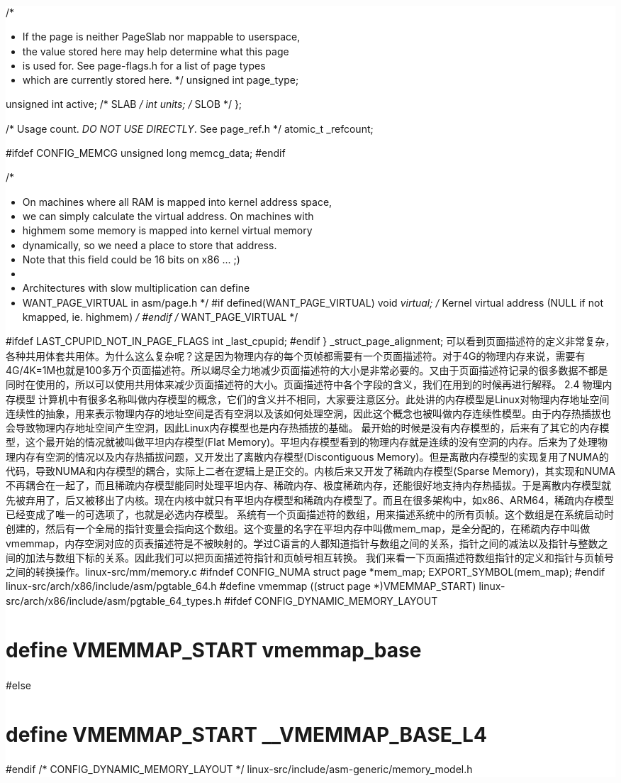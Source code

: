   /*
   * If the page is neither PageSlab nor mappable to userspace,
   * the value stored here may help determine what this page
   * is used for.  See page-flags.h for a list of page types
   * which are currently stored here.
   */
  unsigned int page_type;

  unsigned int active;  /* SLAB */
  int units;   /* SLOB */
 };

 /* Usage count. *DO NOT USE DIRECTLY*. See page_ref.h */
 atomic_t _refcount;

#ifdef CONFIG_MEMCG
 unsigned long memcg_data;
#endif

 /*
  * On machines where all RAM is mapped into kernel address space,
  * we can simply calculate the virtual address. On machines with
  * highmem some memory is mapped into kernel virtual memory
  * dynamically, so we need a place to store that address.
  * Note that this field could be 16 bits on x86 ... ;)
  *
  * Architectures with slow multiplication can define
  * WANT_PAGE_VIRTUAL in asm/page.h
  */
#if defined(WANT_PAGE_VIRTUAL)
 void *virtual;   /* Kernel virtual address (NULL if
        not kmapped, ie. highmem) */
#endif /* WANT_PAGE_VIRTUAL */

#ifdef LAST_CPUPID_NOT_IN_PAGE_FLAGS
 int _last_cpupid;
#endif
} _struct_page_alignment;
可以看到页面描述符的定义非常复杂，各种共用体套共用体。为什么这么复杂呢？这是因为物理内存的每个页帧都需要有一个页面描述符。对于4G的物理内存来说，需要有4G/4K=1M也就是100多万个页面描述符。所以竭尽全力地减少页面描述符的大小是非常必要的。又由于页面描述符记录的很多数据不都是同时在使用的，所以可以使用共用体来减少页面描述符的大小。页面描述符中各个字段的含义，我们在用到的时候再进行解释。
2.4 物理内存模型
计算机中有很多名称叫做内存模型的概念，它们的含义并不相同，大家要注意区分。此处讲的内存模型是Linux对物理内存地址空间连续性的抽象，用来表示物理内存的地址空间是否有空洞以及该如何处理空洞，因此这个概念也被叫做内存连续性模型。由于内存热插拔也会导致物理内存地址空间产生空洞，因此Linux内存模型也是内存热插拔的基础。
最开始的时候是没有内存模型的，后来有了其它的内存模型，这个最开始的情况就被叫做平坦内存模型(Flat Memory)。平坦内存模型看到的物理内存就是连续的没有空洞的内存。后来为了处理物理内存有空洞的情况以及内存热插拔问题，又开发出了离散内存模型(Discontiguous Memory)。但是离散内存模型的实现复用了NUMA的代码，导致NUMA和内存模型的耦合，实际上二者在逻辑上是正交的。内核后来又开发了稀疏内存模型(Sparse Memory)，其实现和NUMA不再耦合在一起了，而且稀疏内存模型能同时处理平坦内存、稀疏内存、极度稀疏内存，还能很好地支持内存热插拔。于是离散内存模型就先被弃用了，后又被移出了内核。现在内核中就只有平坦内存模型和稀疏内存模型了。而且在很多架构中，如x86、ARM64，稀疏内存模型已经变成了唯一的可选项了，也就是必选内存模型。
系统有一个页面描述符的数组，用来描述系统中的所有页帧。这个数组是在系统启动时创建的，然后有一个全局的指针变量会指向这个数组。这个变量的名字在平坦内存中叫做mem_map，是全分配的，在稀疏内存中叫做vmemmap，内存空洞对应的页表描述符是不被映射的。学过C语言的人都知道指针与数组之间的关系，指针之间的减法以及指针与整数之间的加法与数组下标的关系。因此我们可以把页面描述符指针和页帧号相互转换。
我们来看一下页面描述符数组指针的定义和指针与页帧号之间的转换操作。linux-src/mm/memory.c
#ifndef CONFIG_NUMA
struct page *mem_map;
EXPORT_SYMBOL(mem_map);
#endif
linux-src/arch/x86/include/asm/pgtable_64.h
#define vmemmap ((struct page *)VMEMMAP_START)
linux-src/arch/x86/include/asm/pgtable_64_types.h
#ifdef CONFIG_DYNAMIC_MEMORY_LAYOUT
# define VMEMMAP_START  vmemmap_base
#else
# define VMEMMAP_START  __VMEMMAP_BASE_L4
#endif /* CONFIG_DYNAMIC_MEMORY_LAYOUT */
linux-src/include/asm-generic/memory_model.h